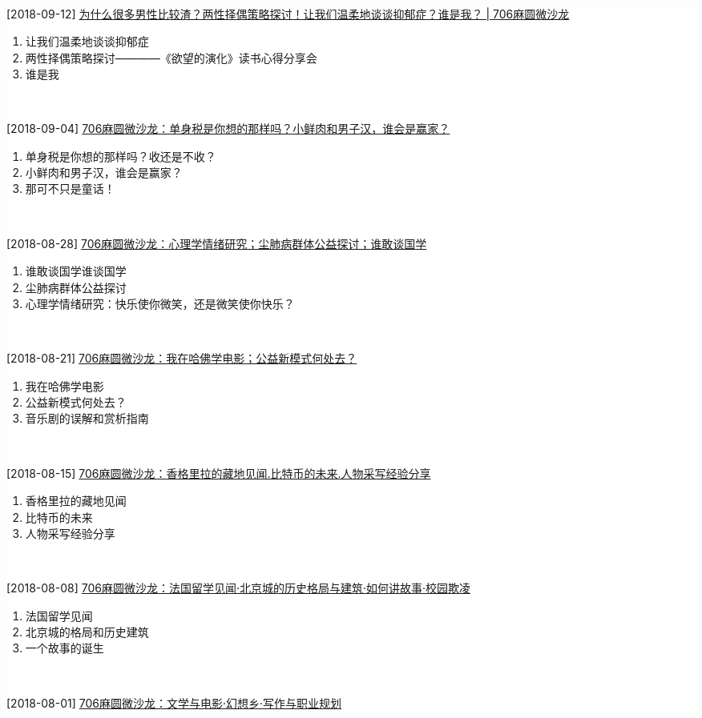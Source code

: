 [2018-09-12] [为什么很多男性比较渣？两性择偶策略探讨！让我们温柔地谈谈抑郁症？谁是我？ | 706麻圆微沙龙](https://mp.weixin.qq.com/s?__biz=MzU4NDU4NDEwMA==&mid=2247491739&idx=3&sn=c6c0810e70d20b9c5434c00c61de9c92&chksm=fd953e50cae2b746dcc6e455693b717bc92184e53ff1fbbbd3d6bd1a383089f15d27af08c7e8&token=444111544&lang=zh_CN%23rd)

1. 让我们温柔地谈谈抑郁症
2. 两性择偶策略探讨————《欲望的演化》读书心得分享会
3. 谁是我
<br>

[2018-09-04] [706麻圆微沙龙：单身税是你想的那样吗？小鲜肉和男子汉，谁会是赢家？](https://mp.weixin.qq.com/s?__biz=MzU4NDU4NDEwMA==&mid=2247491602&idx=1&sn=ce3e4617b435be9d5da2f195da8f5583&chksm=fd953ed9cae2b7cf0953039bd1ccecf51357cb5debc22272fe3023f7ea5ea4651889987563c3&token=444111544&lang=zh_CN%23rd)

1. 单身税是你想的那样吗？收还是不收？
2. 小鲜肉和男子汉，谁会是赢家？
3. 那可不只是童话！
<br>

[2018-08-28] [706麻圆微沙龙：心理学情绪研究；尘肺病群体公益探讨；谁敢谈国学](https://mp.weixin.qq.com/s?__biz=MzU4NDU4NDEwMA==&mid=2247491500&idx=1&sn=c0c7b9669390e4ce79f0d6b4ee8dcb86&chksm=fd96c167cae148713a64d4ea1887e82cf86bb5b9a0ed590455f1c1581d942d772cd3abc8ee27&token=444111544&lang=zh_CN%23rd)

1. 谁敢谈国学谁谈国学
2. 尘肺病群体公益探讨
3. 心理学情绪研究：快乐使你微笑，还是微笑使你快乐？
<br>

[2018-08-21] [706麻圆微沙龙：我在哈佛学电影；公益新模式何处去？](https://mp.weixin.qq.com/s?__biz=MzU4NDU4NDEwMA==&mid=2247491412&idx=1&sn=1b69d7b37a588660979c4d19a2de65c7&chksm=fd96c19fcae14889bfcfddc51e2cfed8f5926d7aa84312d71d7bc6c001ffab062a19d71737f1&token=444111544&lang=zh_CN%23rd)

1. 我在哈佛学电影
2. 公益新模式何处去？
3. 音乐剧的误解和赏析指南
<br>

[2018-08-15] [706麻圆微沙龙：香格里拉的藏地见闻\.比特币的未来\.人物采写经验分享](https://mp.weixin.qq.com/s?__biz=MzU4NDU4NDEwMA==&mid=2247491352&idx=2&sn=325d9b0edb7d353dbc91467f160d9b07&chksm=fd96c1d3cae148c5dbecbefa2bb206b2182ec87bb3182e5e02078680b37218c9813d2217776b&token=444111544&lang=zh_CN%23rd)

1. 香格里拉的藏地见闻
2. 比特币的未来
3. 人物采写经验分享
<br>

[2018-08-08] [706麻圆微沙龙：法国留学见闻·北京城的历史格局与建筑·如何讲故事·校园欺凌](https://mp.weixin.qq.com/s?__biz=MzU4NDU4NDEwMA==&mid=2247491274&idx=3&sn=6233e8fbc6ac0f9dd405f8a172723f3b&chksm=fd96c001cae14917fe06787a2c997784bab532e84ffdfc9b4e369f9e0d503c153699f01890bb&token=444111544&lang=zh_CN%23rd)

1. 法国留学见闻
2. 北京城的格局和历史建筑
3. 一个故事的诞生
<br>

[2018-08-01] [706麻圆微沙龙：文学与电影·幻想乡·写作与职业规划](https://mp.weixin.qq.com/s?__biz=MzU4NDU4NDEwMA==&mid=2247491211&idx=4&sn=78566ae857a45273a4547b39ace3ac5e&chksm=fd96c040cae149565b50a282575e947e0c65b91621d791f87decb645896024f3ecc38ab717ca&token=444111544&lang=zh_CN%23rd)
